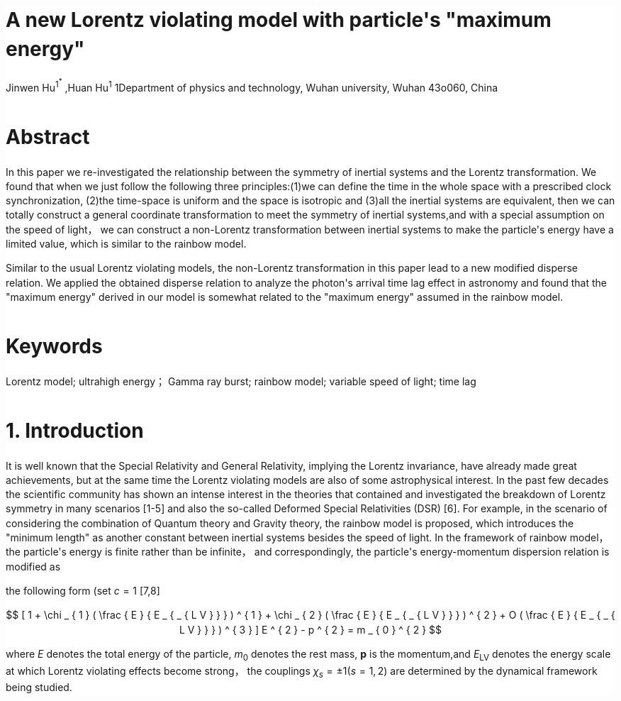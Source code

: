 # A new Lorentz violating model with particle's "maximum energy"

Jinwen $\mathrm { H u ^ { \mathrm { 1 ^ { * } } } }$ ,Huan $\mathrm { H u ^ { 1 } }$ 1Department of physics and technology, Wuhan university, Wuhan 43o060, China

# Abstract

In this paper we re-investigated the relationship between the symmetry of inertial systems and the Lorentz transformation. We found that when we just follow the following three principles:(1)we can define the time in the whole space with a prescribed clock synchronization, (2)the time-space is uniform and the space is isotropic and (3)all the inertial systems are equivalent, then we can totally construct a general coordinate transformation to meet the symmetry of inertial systems,and with a special assumption on the speed of light， we can construct a non-Lorentz transformation between inertial systems to make the particle's energy have a limited value, which is similar to the rainbow model.

Similar to the usual Lorentz violating models, the non-Lorentz transformation in this paper lead to a new modified disperse relation. We applied the obtained disperse relation to analyze the photon's arrival time lag effect in astronomy and found that the "maximum energy" derived in our model is somewhat related to the "maximum energy" assumed in the rainbow model.

# Keywords

Lorentz model; ultrahigh energy； Gamma ray burst; rainbow model; variable speed of light; time lag

# 1. Introduction

It is well known that the Special Relativity and General Relativity, implying the Lorentz invariance, have already made great achievements, but at the same time the Lorentz violating models are also of some astrophysical interest. In the past few decades the scientific community has shown an intense interest in the theories that contained and investigated the breakdown of Lorentz symmetry in many scenarios [1-5] and also the so-called Deformed Special Relativities (DSR) [6]. For example, in the scenario of considering the combination of Quantum theory and Gravity theory, the rainbow model is proposed, which introduces the "minimum length" as another constant between inertial systems besides the speed of light. In the framework of rainbow model， the particle's energy is finite rather than be infinite， and correspondingly, the particle's energy-momentum dispersion relation is modified as

the following form (set $c { = } 1$ [7,8]

$$
[ 1 + \chi _ { 1 } ( \frac { E } { E _ { _ { L V } } } ) ^ { 1 } + \chi _ { 2 } ( \frac { E } { E _ { _ { L V } } } ) ^ { 2 } + O ( \frac { E } { E _ { _ { L V } } } ) ^ { 3 } ] E ^ { 2 } - p ^ { 2 } = m _ { 0 } ^ { 2 }
$$

where $E$ denotes the total energy of the particle, $m _ { 0 }$ denotes the rest mass, $\pmb { p }$ is the momentum,and $E _ { \mathrm { L V } }$ denotes the energy scale at which Lorentz violating effects become strong， the couplings $\chi _ { s } = \pm 1 ( s = 1 , 2 )$ are determined by the dynamical framework being studied.
